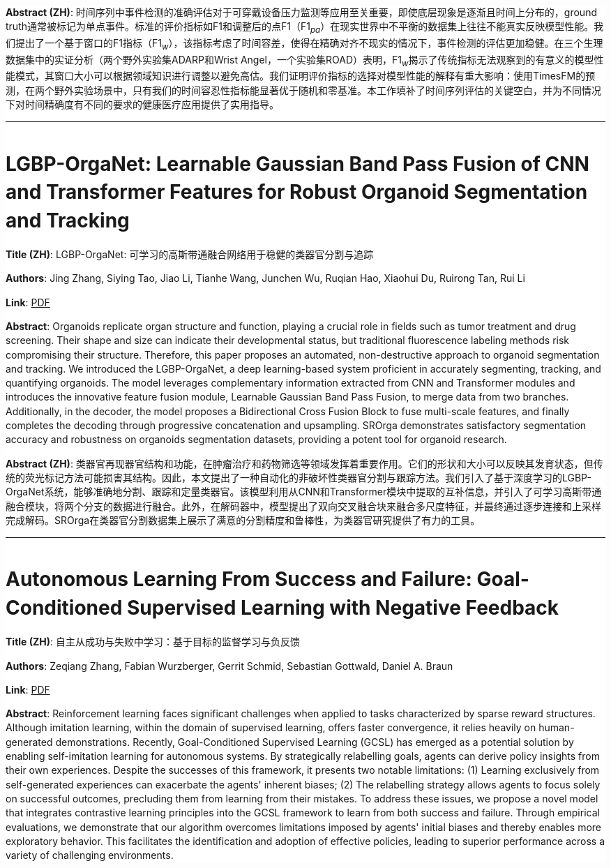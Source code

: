 **Abstract (ZH)**: 时间序列中事件检测的准确评估对于可穿戴设备压力监测等应用至关重要，即使底层现象是逐渐且时间上分布的，ground truth通常被标记为单点事件。标准的评价指标如F1和调整后的点F1（F1$_{pa}$）在现实世界中不平衡的数据集上往往不能真实反映模型性能。我们提出了一个基于窗口的F1指标（F1$_w$），该指标考虑了时间容差，使得在精确对齐不现实的情况下，事件检测的评估更加稳健。在三个生理数据集中的实证分析（两个野外实验集ADARP和Wrist Angel，一个实验集ROAD）表明，F1$_w$揭示了传统指标无法观察到的有意义的模型性能模式，其窗口大小可以根据领域知识进行调整以避免高估。我们证明评价指标的选择对模型性能的解释有重大影响：使用TimesFM的预测，在两个野外实验场景中，只有我们的时间容忍性指标能显著优于随机和零基准。本工作填补了时间序列评估的关键空白，并为不同情况下对时间精确度有不同的要求的健康医疗应用提供了实用指导。 

---
# LGBP-OrgaNet: Learnable Gaussian Band Pass Fusion of CNN and Transformer Features for Robust Organoid Segmentation and Tracking 

**Title (ZH)**: LGBP-OrgaNet: 可学习的高斯带通融合网络用于稳健的类器官分割与追踪 

**Authors**: Jing Zhang, Siying Tao, Jiao Li, Tianhe Wang, Junchen Wu, Ruqian Hao, Xiaohui Du, Ruirong Tan, Rui Li  

**Link**: [PDF](https://arxiv.org/pdf/2509.03221)  

**Abstract**: Organoids replicate organ structure and function, playing a crucial role in fields such as tumor treatment and drug screening. Their shape and size can indicate their developmental status, but traditional fluorescence labeling methods risk compromising their structure. Therefore, this paper proposes an automated, non-destructive approach to organoid segmentation and tracking. We introduced the LGBP-OrgaNet, a deep learning-based system proficient in accurately segmenting, tracking, and quantifying organoids. The model leverages complementary information extracted from CNN and Transformer modules and introduces the innovative feature fusion module, Learnable Gaussian Band Pass Fusion, to merge data from two branches. Additionally, in the decoder, the model proposes a Bidirectional Cross Fusion Block to fuse multi-scale features, and finally completes the decoding through progressive concatenation and upsampling. SROrga demonstrates satisfactory segmentation accuracy and robustness on organoids segmentation datasets, providing a potent tool for organoid research. 

**Abstract (ZH)**: 类器官再现器官结构和功能，在肿瘤治疗和药物筛选等领域发挥着重要作用。它们的形状和大小可以反映其发育状态，但传统的荧光标记方法可能损害其结构。因此，本文提出了一种自动化的非破坏性类器官分割与跟踪方法。我们引入了基于深度学习的LGBP-OrgaNet系统，能够准确地分割、跟踪和定量类器官。该模型利用从CNN和Transformer模块中提取的互补信息，并引入了可学习高斯带通融合模块，将两个分支的数据进行融合。此外，在解码器中，模型提出了双向交叉融合块来融合多尺度特征，并最终通过逐步连接和上采样完成解码。SROrga在类器官分割数据集上展示了满意的分割精度和鲁棒性，为类器官研究提供了有力的工具。 

---
# Autonomous Learning From Success and Failure: Goal-Conditioned Supervised Learning with Negative Feedback 

**Title (ZH)**: 自主从成功与失败中学习：基于目标的监督学习与负反馈 

**Authors**: Zeqiang Zhang, Fabian Wurzberger, Gerrit Schmid, Sebastian Gottwald, Daniel A. Braun  

**Link**: [PDF](https://arxiv.org/pdf/2509.03206)  

**Abstract**: Reinforcement learning faces significant challenges when applied to tasks characterized by sparse reward structures. Although imitation learning, within the domain of supervised learning, offers faster convergence, it relies heavily on human-generated demonstrations. Recently, Goal-Conditioned Supervised Learning (GCSL) has emerged as a potential solution by enabling self-imitation learning for autonomous systems. By strategically relabelling goals, agents can derive policy insights from their own experiences. Despite the successes of this framework, it presents two notable limitations: (1) Learning exclusively from self-generated experiences can exacerbate the agents' inherent biases; (2) The relabelling strategy allows agents to focus solely on successful outcomes, precluding them from learning from their mistakes. To address these issues, we propose a novel model that integrates contrastive learning principles into the GCSL framework to learn from both success and failure. Through empirical evaluations, we demonstrate that our algorithm overcomes limitations imposed by agents' initial biases and thereby enables more exploratory behavior. This facilitates the identification and adoption of effective policies, leading to superior performance across a variety of challenging environments. 
